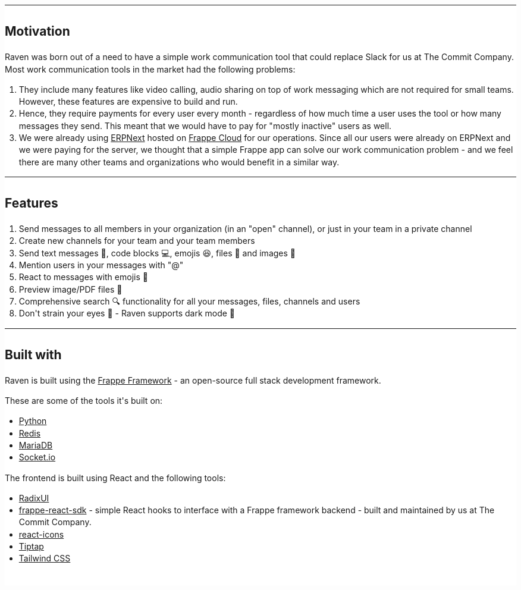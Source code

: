 <hr>

## Motivation

Raven was born out of a need to have a simple work communication tool that could replace Slack for us at The Commit Company. Most work communication tools in the market had the following problems:

1. They include many features like video calling, audio sharing on top of work messaging which are not required for small teams. However, these features are expensive to build and run. 
2. Hence, they require payments for every user every month - regardless of how much time a user uses the tool or how many messages they send. This meant that we would have to pay for "mostly inactive" users as well.
3. We were already using [ERPNext](https://erpnext.com) hosted on [Frappe Cloud](https://frappecloud.com) for our operations. Since all our users were already on ERPNext and we were paying for the server, we thought that a simple Frappe app can solve our work communication problem - and we feel there are many other teams and organizations who would benefit in a similar way.

<hr>

## Features

1. Send messages to all members in your organization (in an "open" channel), or just in your team in a private channel
2. Create new channels for your team and your team members
3. Send text messages 💬, code blocks 💻, emojis 😆, files 📑 and images 📸
4. Mention users in your messages with "@"
5. React to messages with emojis 🎉
6. Preview image/PDF files 📁
7. Comprehensive search 🔍 functionality for all your messages, files, channels and users
8. Don't strain your eyes 👀 - Raven supports dark mode 🌙

<hr>

## Built with

Raven is built using the [Frappe Framework](https://frappeframework.com) - an open-source full stack development framework. 

These are some of the tools it's built on:
- [Python](https://www.python.org)
- [Redis](https://redis.io/)
- [MariaDB](https://mariadb.org/)
- [Socket.io](https://socket.io/)

The frontend is built using React and the following tools:
- [RadixUI](https://radix-ui.com)
- [frappe-react-sdk](https://github.com/nikkothari22/frappe-react-sdk) - simple React hooks to interface with a Frappe framework backend - built and maintained by us at The Commit Company.
- [react-icons](https://react-icons.github.io)
- [Tiptap](https://www.tiptap.dev)
- [Tailwind CSS](https://tailwindcss.com/)


<br>
